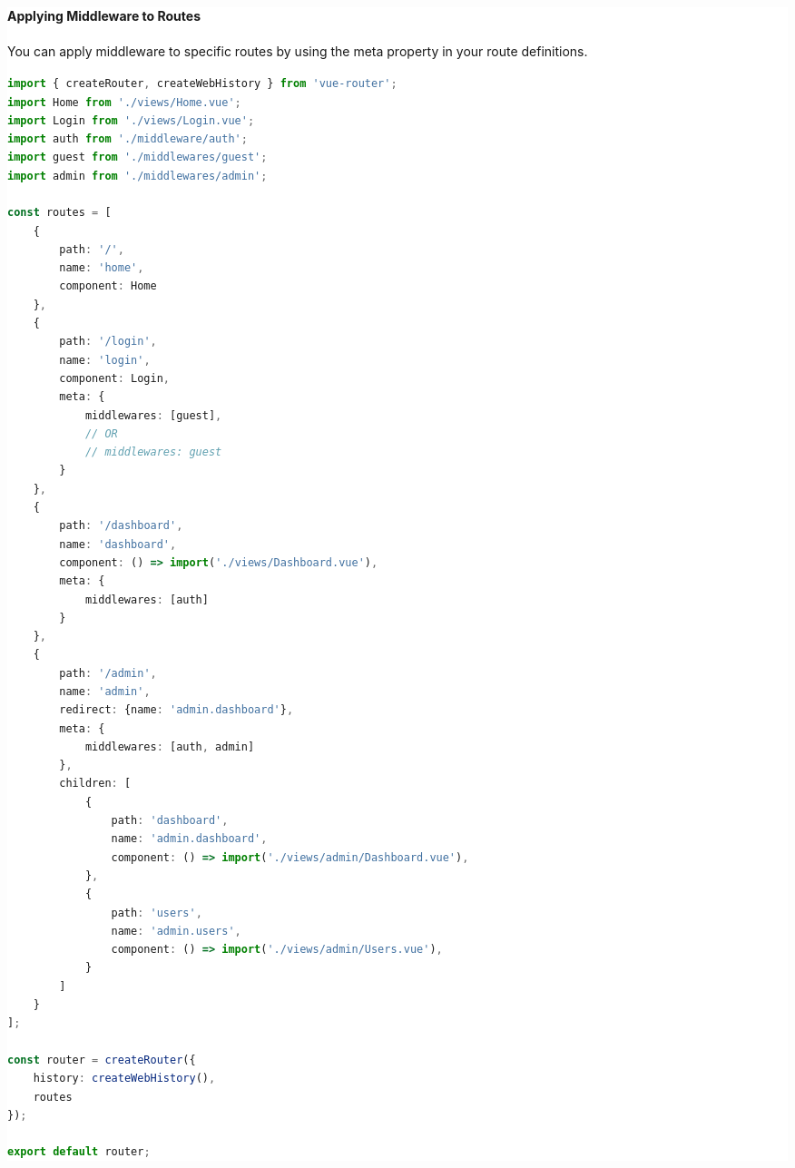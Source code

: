 #### Applying Middleware to Routes

You can apply middleware to specific routes by using the meta property in your route definitions.

```ts
import { createRouter, createWebHistory } from 'vue-router';
import Home from './views/Home.vue';
import Login from './views/Login.vue';
import auth from './middleware/auth';
import guest from './middlewares/guest';
import admin from './middlewares/admin';

const routes = [
    {
        path: '/',
        name: 'home',
        component: Home
    },
    {
        path: '/login',
        name: 'login',
        component: Login,
        meta: {
            middlewares: [guest],
            // OR
            // middlewares: guest
        }
    },
    {
        path: '/dashboard',
        name: 'dashboard',
        component: () => import('./views/Dashboard.vue'),
        meta: {
            middlewares: [auth]
        }
    },
    {
        path: '/admin',
        name: 'admin',
        redirect: {name: 'admin.dashboard'},
        meta: {
            middlewares: [auth, admin]
        }, 
        children: [
            {
                path: 'dashboard',
                name: 'admin.dashboard',
                component: () => import('./views/admin/Dashboard.vue'),
            },
            {
                path: 'users',
                name: 'admin.users',
                component: () => import('./views/admin/Users.vue'),
            }
        ]
    }
];

const router = createRouter({
    history: createWebHistory(),
    routes
});

export default router;
```